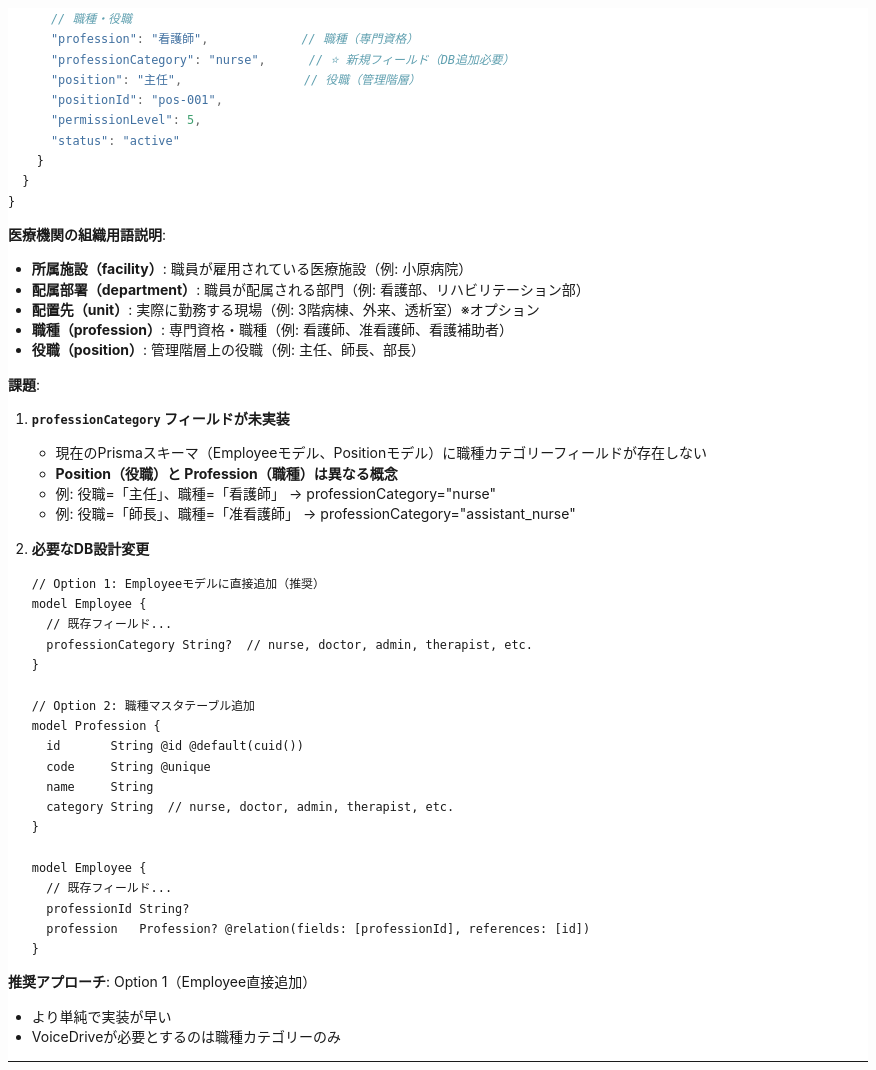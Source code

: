 ```typescript
      // 職種・役職
      "profession": "看護師",             // 職種（専門資格）
      "professionCategory": "nurse",      // ⭐ 新規フィールド（DB追加必要）
      "position": "主任",                 // 役職（管理階層）
      "positionId": "pos-001",
      "permissionLevel": 5,
      "status": "active"
    }
  }
}
```

**医療機関の組織用語説明**:
- **所属施設（facility）**: 職員が雇用されている医療施設（例: 小原病院）
- **配属部署（department）**: 職員が配属される部門（例: 看護部、リハビリテーション部）
- **配置先（unit）**: 実際に勤務する現場（例: 3階病棟、外来、透析室）※オプション
- **職種（profession）**: 専門資格・職種（例: 看護師、准看護師、看護補助者）
- **役職（position）**: 管理階層上の役職（例: 主任、師長、部長）

**課題**:
1. **`professionCategory` フィールドが未実装**
   - 現在のPrismaスキーマ（Employeeモデル、Positionモデル）に職種カテゴリーフィールドが存在しない
   - **Position（役職）と Profession（職種）は異なる概念**
   - 例: 役職=「主任」、職種=「看護師」 → professionCategory="nurse"
   - 例: 役職=「師長」、職種=「准看護師」 → professionCategory="assistant_nurse"

2. **必要なDB設計変更**
   ```prisma
   // Option 1: Employeeモデルに直接追加（推奨）
   model Employee {
     // 既存フィールド...
     professionCategory String?  // nurse, doctor, admin, therapist, etc.
   }

   // Option 2: 職種マスタテーブル追加
   model Profession {
     id       String @id @default(cuid())
     code     String @unique
     name     String
     category String  // nurse, doctor, admin, therapist, etc.
   }

   model Employee {
     // 既存フィールド...
     professionId String?
     profession   Profession? @relation(fields: [professionId], references: [id])
   }
   ```

**推奨アプローチ**: Option 1（Employee直接追加）
- より単純で実装が早い
- VoiceDriveが必要とするのは職種カテゴリーのみ

---